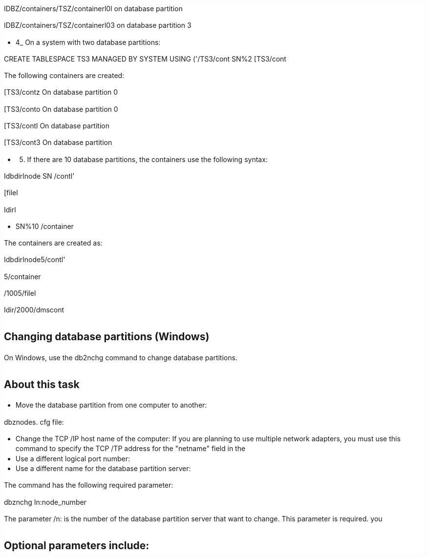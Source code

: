 IDBZ/containers/TSZ/containerl0l on database partition

IDBZ/containers/TSZ/containerl03 on database partition 3

- 4\_ On a system with two database partitions:

CREATE TABLESPACE   TS3 MANAGED BY SYSTEM USING ('/TS3/cont SN%2 [TS3/cont

The following containers are created:

[TS3/contz On database partition 0

[TS3/conto On database partition 0

[TS3/contl On database partition

[TS3/cont3 On database partition

- 5. If there are 10 database partitions, the containers use the following syntax:

Idbdirlnode SN /contl'

[filel

Idirl

- SN%10 /container

The containers are created as:

Idbdirlnode5/contl'

5/container

/1005/filel

Idir/2000/dmscont

## Changing database partitions (Windows)

On Windows, use the db2nchg command to change database partitions.

## About this task

- Move the database partition from one computer to another:

dbznodes. cfg file:

- Change the TCP /IP host name of the computer: If you are planning to use multiple network adapters, you must use this command to specify the TCP /TP address for the "netname" field in the
- Use a different logical port number:
- Use a different name for the database partition server:

The command has the following required parameter:

dbznchg In:node\_number

The parameter /n: is the number of the database partition server that want to change. This parameter is required. you

## Optional parameters include:

